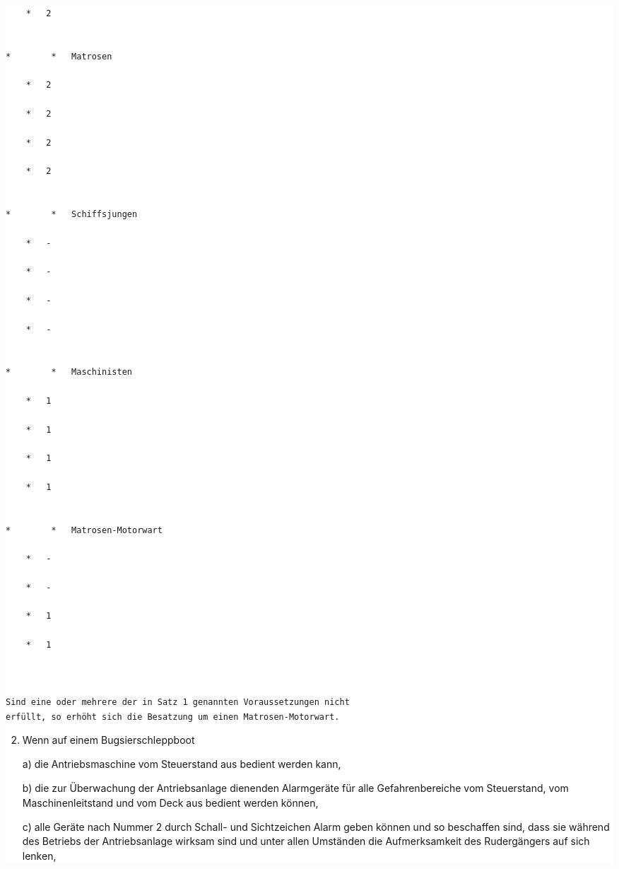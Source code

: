         *   2


    *        *   Matrosen

        *   2

        *   2

        *   2

        *   2


    *        *   Schiffsjungen

        *   -

        *   -

        *   -

        *   -


    *        *   Maschinisten

        *   1

        *   1

        *   1

        *   1


    *        *   Matrosen-Motorwart

        *   -

        *   -

        *   1

        *   1



    Sind eine oder mehrere der in Satz 1 genannten Voraussetzungen nicht
    erfüllt, so erhöht sich die Besatzung um einen Matrosen-Motorwart.


2.  Wenn auf einem Bugsierschleppboot

    a)  die Antriebsmaschine vom Steuerstand aus bedient werden kann,


    b)  die zur Überwachung der Antriebsanlage dienenden Alarmgeräte für alle
        Gefahrenbereiche vom Steuerstand, vom Maschinenleitstand und vom Deck
        aus bedient werden können,


    c)  alle Geräte nach Nummer 2 durch Schall- und Sichtzeichen Alarm geben
        können und so beschaffen sind, dass sie während des Betriebs der
        Antriebsanlage wirksam sind und unter allen Umständen die
        Aufmerksamkeit des Rudergängers auf sich lenken,
